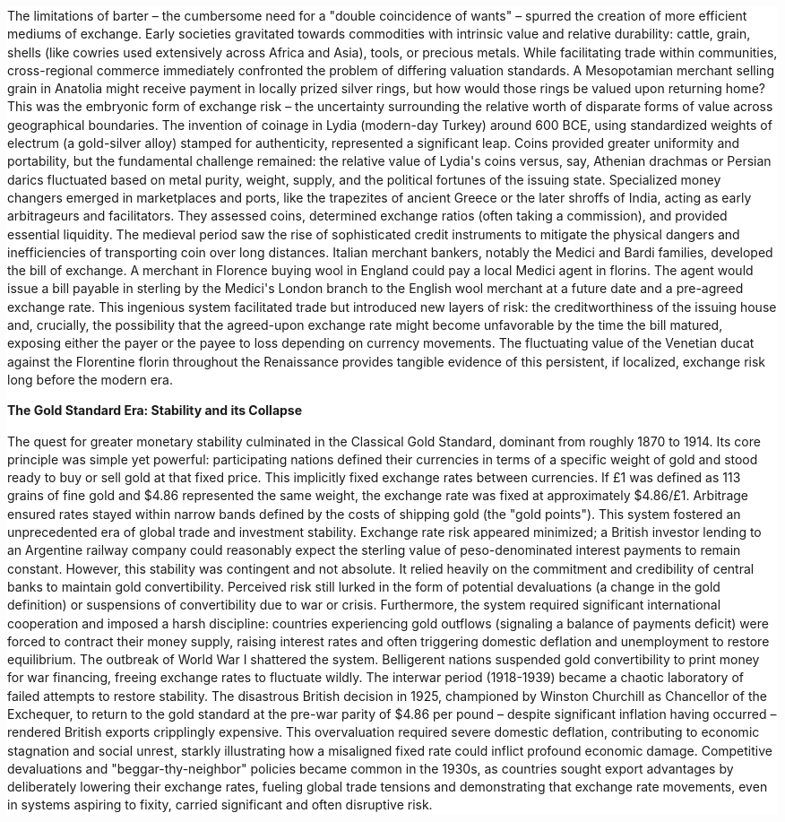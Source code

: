 The limitations of barter – the cumbersome need for a "double coincidence of wants" – spurred the creation of more efficient mediums of exchange. Early societies gravitated towards commodities with intrinsic value and relative durability: cattle, grain, shells (like cowries used extensively across Africa and Asia), tools, or precious metals. While facilitating trade within communities, cross-regional commerce immediately confronted the problem of differing valuation standards. A Mesopotamian merchant selling grain in Anatolia might receive payment in locally prized silver rings, but how would those rings be valued upon returning home? This was the embryonic form of exchange risk – the uncertainty surrounding the relative worth of disparate forms of value across geographical boundaries. The invention of coinage in Lydia (modern-day Turkey) around 600 BCE, using standardized weights of electrum (a gold-silver alloy) stamped for authenticity, represented a significant leap. Coins provided greater uniformity and portability, but the fundamental challenge remained: the relative value of Lydia's coins versus, say, Athenian drachmas or Persian darics fluctuated based on metal purity, weight, supply, and the political fortunes of the issuing state. Specialized money changers emerged in marketplaces and ports, like the trapezites of ancient Greece or the later shroffs of India, acting as early arbitrageurs and facilitators. They assessed coins, determined exchange ratios (often taking a commission), and provided essential liquidity. The medieval period saw the rise of sophisticated credit instruments to mitigate the physical dangers and inefficiencies of transporting coin over long distances. Italian merchant bankers, notably the Medici and Bardi families, developed the bill of exchange. A merchant in Florence buying wool in England could pay a local Medici agent in florins. The agent would issue a bill payable in sterling by the Medici's London branch to the English wool merchant at a future date and a pre-agreed exchange rate. This ingenious system facilitated trade but introduced new layers of risk: the creditworthiness of the issuing house and, crucially, the possibility that the agreed-upon exchange rate might become unfavorable by the time the bill matured, exposing either the payer or the payee to loss depending on currency movements. The fluctuating value of the Venetian ducat against the Florentine florin throughout the Renaissance provides tangible evidence of this persistent, if localized, exchange risk long before the modern era.

**The Gold Standard Era: Stability and its Collapse**

The quest for greater monetary stability culminated in the Classical Gold Standard, dominant from roughly 1870 to 1914. Its core principle was simple yet powerful: participating nations defined their currencies in terms of a specific weight of gold and stood ready to buy or sell gold at that fixed price. This implicitly fixed exchange rates between currencies. If £1 was defined as 113 grains of fine gold and $4.86 represented the same weight, the exchange rate was fixed at approximately $4.86/£1. Arbitrage ensured rates stayed within narrow bands defined by the costs of shipping gold (the "gold points"). This system fostered an unprecedented era of global trade and investment stability. Exchange rate risk appeared minimized; a British investor lending to an Argentine railway company could reasonably expect the sterling value of peso-denominated interest payments to remain constant. However, this stability was contingent and not absolute. It relied heavily on the commitment and credibility of central banks to maintain gold convertibility. Perceived risk still lurked in the form of potential devaluations (a change in the gold definition) or suspensions of convertibility due to war or crisis. Furthermore, the system required significant international cooperation and imposed a harsh discipline: countries experiencing gold outflows (signaling a balance of payments deficit) were forced to contract their money supply, raising interest rates and often triggering domestic deflation and unemployment to restore equilibrium. The outbreak of World War I shattered the system. Belligerent nations suspended gold convertibility to print money for war financing, freeing exchange rates to fluctuate wildly. The interwar period (1918-1939) became a chaotic laboratory of failed attempts to restore stability. The disastrous British decision in 1925, championed by Winston Churchill as Chancellor of the Exchequer, to return to the gold standard at the pre-war parity of $4.86 per pound – despite significant inflation having occurred – rendered British exports cripplingly expensive. This overvaluation required severe domestic deflation, contributing to economic stagnation and social unrest, starkly illustrating how a misaligned fixed rate could inflict profound economic damage. Competitive devaluations and "beggar-thy-neighbor" policies became common in the 1930s, as countries sought export advantages by deliberately lowering their exchange rates, fueling global trade tensions and demonstrating that exchange rate movements, even in systems aspiring to fixity, carried significant and often disruptive risk.
